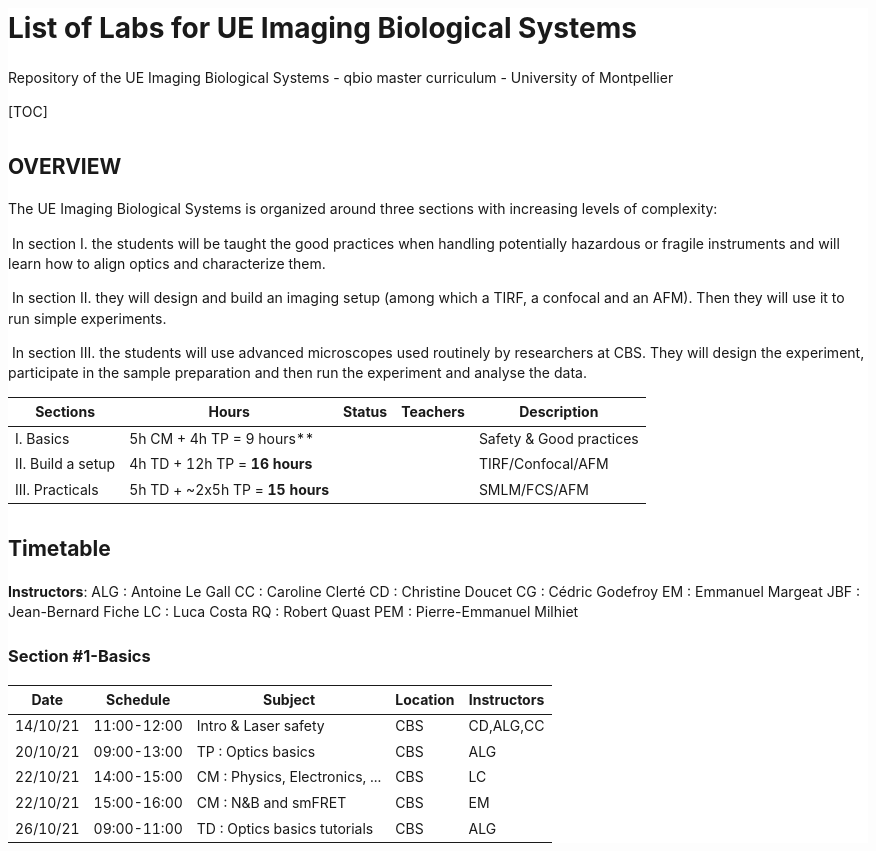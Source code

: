 # List of Labs for UE Imaging Biological Systems

Repository of the UE Imaging Biological Systems - qbio master curriculum - University of Montpellier



[TOC]

## OVERVIEW

The UE Imaging Biological Systems is organized around three sections with increasing levels of complexity:

​	In section I. the students will be taught the good practices when handling potentially hazardous or fragile instruments and will learn how to align optics and characterize them. 

​	In section II. they will design and build an imaging setup (among which a TIRF, a confocal and an AFM). Then they will use it to run simple experiments.

​	In section III. the students will use advanced microscopes used routinely by researchers at CBS. They will design the experiment, participate in the sample preparation and then run the experiment and analyse the data.

| Sections | Hours | Status | Teachers | Description |
| ------------ |----| ------ | ------- | ----------- |
| I. Basics | 5h CM + 4h TP = 9 hours** |       |         | Safety & Good practices |
| II. Build a setup | 4h TD + 12h TP = **16 hours** |      |         | TIRF/Confocal/AFM |
| III. Practicals | 5h TD + ~2x5h TP = **15 hours** |      |         | SMLM/FCS/AFM |


## Timetable
**Instructors**:
ALG : Antoine Le Gall
CC : Caroline Clerté
CD : Christine Doucet
CG : Cédric Godefroy
EM : Emmanuel Margeat
JBF : Jean-Bernard Fiche
LC : Luca Costa
RQ : Robert Quast
PEM : Pierre-Emmanuel Milhiet



### Section #1-Basics
| Date | Schedule | Subject | Location | Instructors|
| ------------ |----| ------ | ------- | ----------- |
| 14/10/21 |11:00-12:00| Intro & Laser safety| CBS | CD,ALG,CC |
| 20/10/21 |09:00-13:00| TP : Optics basics| CBS | ALG |
| 22/10/21 |14:00-15:00| CM : Physics, Electronics, ... | CBS | LC        |
| 22/10/21 |15:00-16:00| CM : N&B and smFRET | CBS | EM        |
| 26/10/21 |09:00-11:00| TD : Optics basics tutorials| CBS | ALG |
